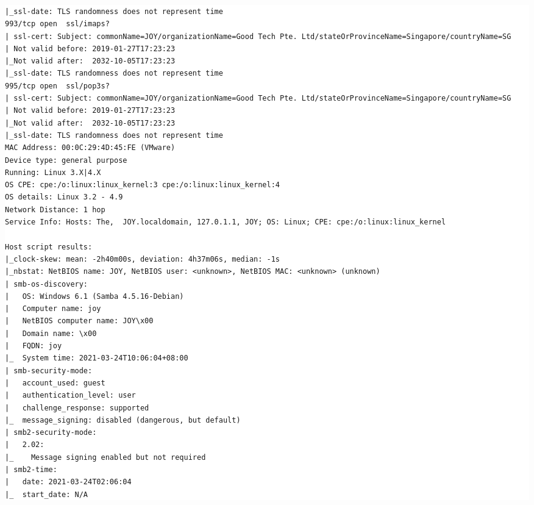 ```
|_ssl-date: TLS randomness does not represent time
993/tcp open  ssl/imaps?
| ssl-cert: Subject: commonName=JOY/organizationName=Good Tech Pte. Ltd/stateOrProvinceName=Singapore/countryName=SG
| Not valid before: 2019-01-27T17:23:23
|_Not valid after:  2032-10-05T17:23:23
|_ssl-date: TLS randomness does not represent time
995/tcp open  ssl/pop3s?
| ssl-cert: Subject: commonName=JOY/organizationName=Good Tech Pte. Ltd/stateOrProvinceName=Singapore/countryName=SG
| Not valid before: 2019-01-27T17:23:23
|_Not valid after:  2032-10-05T17:23:23
|_ssl-date: TLS randomness does not represent time
MAC Address: 00:0C:29:4D:45:FE (VMware)
Device type: general purpose
Running: Linux 3.X|4.X
OS CPE: cpe:/o:linux:linux_kernel:3 cpe:/o:linux:linux_kernel:4
OS details: Linux 3.2 - 4.9
Network Distance: 1 hop
Service Info: Hosts: The,  JOY.localdomain, 127.0.1.1, JOY; OS: Linux; CPE: cpe:/o:linux:linux_kernel

Host script results:
|_clock-skew: mean: -2h40m00s, deviation: 4h37m06s, median: -1s
|_nbstat: NetBIOS name: JOY, NetBIOS user: <unknown>, NetBIOS MAC: <unknown> (unknown)
| smb-os-discovery: 
|   OS: Windows 6.1 (Samba 4.5.16-Debian)
|   Computer name: joy
|   NetBIOS computer name: JOY\x00
|   Domain name: \x00
|   FQDN: joy
|_  System time: 2021-03-24T10:06:04+08:00
| smb-security-mode: 
|   account_used: guest
|   authentication_level: user
|   challenge_response: supported
|_  message_signing: disabled (dangerous, but default)
| smb2-security-mode: 
|   2.02: 
|_    Message signing enabled but not required
| smb2-time: 
|   date: 2021-03-24T02:06:04
|_  start_date: N/A
```
